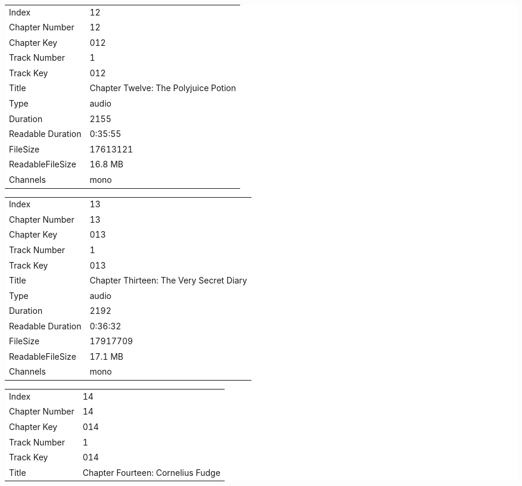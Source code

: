|  |  |
| - | - |
| Index | 12 |
| Chapter Number | 12 |
| Chapter Key | 012 |
| Track Number | 1 |
| Track Key | 012 |
| Title | Chapter Twelve: The Polyjuice Potion |
| Type | audio |
| Duration | 2155 |
| Readable Duration | 0:35:55 |
| FileSize | 17613121 |
| ReadableFileSize | 16.8 MB |
| Channels | mono |

|  |  |
| - | - |
| Index | 13 |
| Chapter Number | 13 |
| Chapter Key | 013 |
| Track Number | 1 |
| Track Key | 013 |
| Title | Chapter Thirteen: The Very Secret Diary |
| Type | audio |
| Duration | 2192 |
| Readable Duration | 0:36:32 |
| FileSize | 17917709 |
| ReadableFileSize | 17.1 MB |
| Channels | mono |

|  |  |
| - | - |
| Index | 14 |
| Chapter Number | 14 |
| Chapter Key | 014 |
| Track Number | 1 |
| Track Key | 014 |
| Title | Chapter Fourteen: Cornelius Fudge |